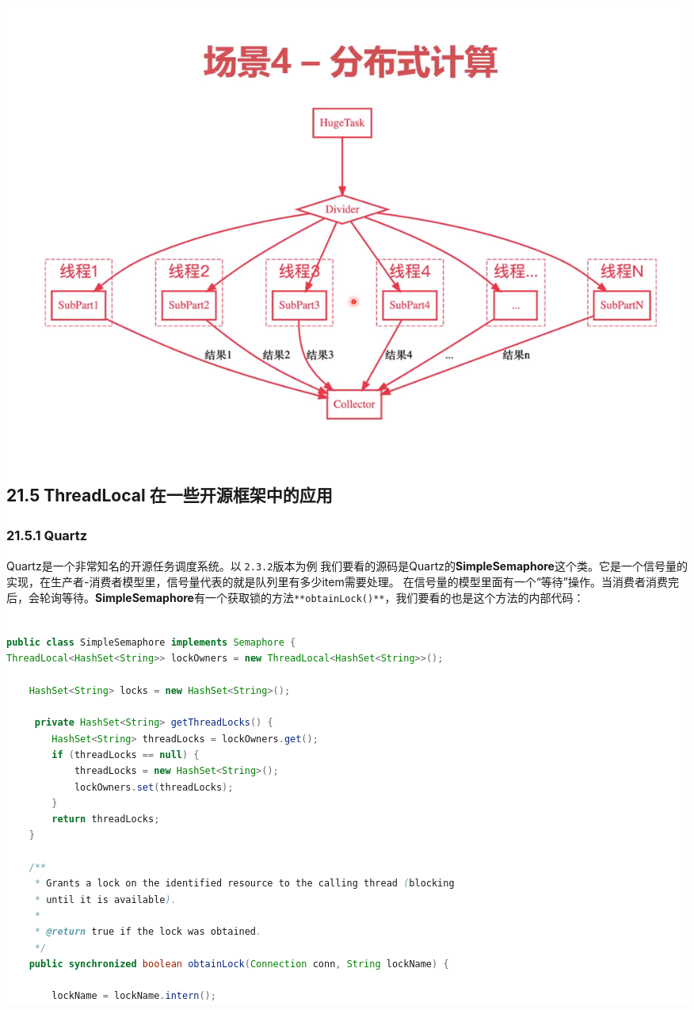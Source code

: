 ![分布式计算](./imgs/分布式计算.png)


## 21.5 ThreadLocal 在一些开源框架中的应用
### 21.5.1 Quartz
Quartz是一个非常知名的开源任务调度系统。以 `2.3.2`版本为例
我们要看的源码是Quartz的**SimpleSemaphore**这个类。它是一个信号量的实现，在生产者-消费者模型里，信号量代表的就是队列里有多少item需要处理。
在信号量的模型里面有一个“等待”操作。当消费者消费完后，会轮询等待。**SimpleSemaphore**有一个获取锁的方法`**obtainLock()**`，我们要看的也是这个方法的内部代码：
```java
	
public class SimpleSemaphore implements Semaphore {
ThreadLocal<HashSet<String>> lockOwners = new ThreadLocal<HashSet<String>>();

    HashSet<String> locks = new HashSet<String>();
	
	 private HashSet<String> getThreadLocks() {
        HashSet<String> threadLocks = lockOwners.get();
        if (threadLocks == null) {
            threadLocks = new HashSet<String>();
            lockOwners.set(threadLocks);
        }
        return threadLocks;
    }

	/**
     * Grants a lock on the identified resource to the calling thread (blocking
     * until it is available).
     * 
     * @return true if the lock was obtained.
     */
    public synchronized boolean obtainLock(Connection conn, String lockName) {

        lockName = lockName.intern();

```
